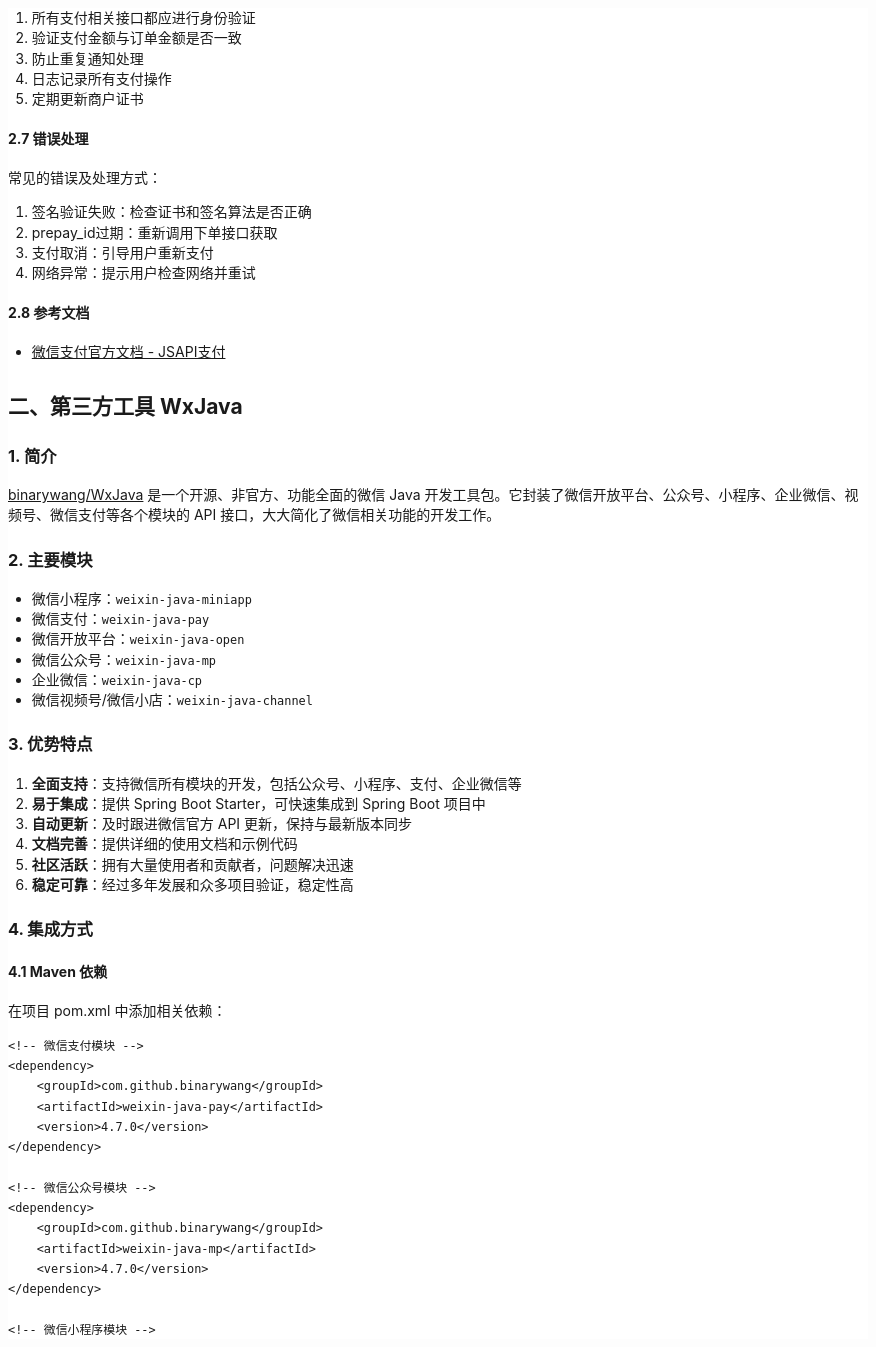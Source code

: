 1. 所有支付相关接口都应进行身份验证
2. 验证支付金额与订单金额是否一致
3. 防止重复通知处理
4. 日志记录所有支付操作
5. 定期更新商户证书

#### 2.7 错误处理

常见的错误及处理方式：

1. 签名验证失败：检查证书和签名算法是否正确
2. prepay_id过期：重新调用下单接口获取
3. 支付取消：引导用户重新支付
4. 网络异常：提示用户检查网络并重试

#### 2.8 参考文档

- [微信支付官方文档 - JSAPI支付](https://pay.weixin.qq.com/doc/v3/merchant/4012791870)

## 二、第三方工具 WxJava

### 1. 简介

[binarywang/WxJava](https://github.com/binarywang/WxJava) 是一个开源、非官方、功能全面的微信 Java 开发工具包。它封装了微信开放平台、公众号、小程序、企业微信、视频号、微信支付等各个模块的 API 接口，大大简化了微信相关功能的开发工作。

### 2. 主要模块

- 微信小程序：`weixin-java-miniapp`
- 微信支付：`weixin-java-pay`
- 微信开放平台：`weixin-java-open`
- 微信公众号：`weixin-java-mp`
- 企业微信：`weixin-java-cp`
- 微信视频号/微信小店：`weixin-java-channel`

### 3. 优势特点

1. **全面支持**：支持微信所有模块的开发，包括公众号、小程序、支付、企业微信等
2. **易于集成**：提供 Spring Boot Starter，可快速集成到 Spring Boot 项目中
3. **自动更新**：及时跟进微信官方 API 更新，保持与最新版本同步
4. **文档完善**：提供详细的使用文档和示例代码
5. **社区活跃**：拥有大量使用者和贡献者，问题解决迅速
6. **稳定可靠**：经过多年发展和众多项目验证，稳定性高

### 4. 集成方式

#### 4.1 Maven 依赖

在项目 pom.xml 中添加相关依赖：

```
<!-- 微信支付模块 -->
<dependency>
    <groupId>com.github.binarywang</groupId>
    <artifactId>weixin-java-pay</artifactId>
    <version>4.7.0</version>
</dependency>

<!-- 微信公众号模块 -->
<dependency>
    <groupId>com.github.binarywang</groupId>
    <artifactId>weixin-java-mp</artifactId>
    <version>4.7.0</version>
</dependency>

<!-- 微信小程序模块 -->
```